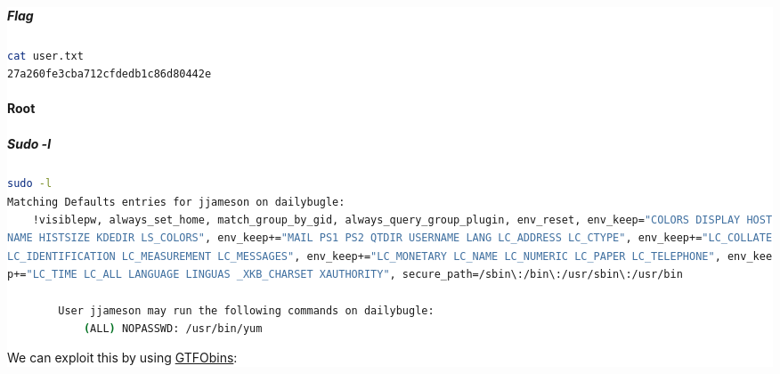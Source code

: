 ##### Flag

```sh
cat user.txt
27a260fe3cba712cfdedb1c86d80442e
```

#### Root

##### Sudo -l
```sh
sudo -l
Matching Defaults entries for jjameson on dailybugle:
    !visiblepw, always_set_home, match_group_by_gid, always_query_group_plugin, env_reset, env_keep="COLORS DISPLAY HOSTNAME HISTSIZE KDEDIR LS_COLORS", env_keep+="MAIL PS1 PS2 QTDIR USERNAME LANG LC_ADDRESS LC_CTYPE", env_keep+="LC_COLLATE LC_IDENTIFICATION LC_MEASUREMENT LC_MESSAGES", env_keep+="LC_MONETARY LC_NAME LC_NUMERIC LC_PAPER LC_TELEPHONE", env_keep+="LC_TIME LC_ALL LANGUAGE LINGUAS _XKB_CHARSET XAUTHORITY", secure_path=/sbin\:/bin\:/usr/sbin\:/usr/bin
		
		User jjameson may run the following commands on dailybugle:
		    (ALL) NOPASSWD: /usr/bin/yum
```

We can exploit this by using [GTFObins](https://gtfobins.github.io/gtfobins/yum/#file-download):
